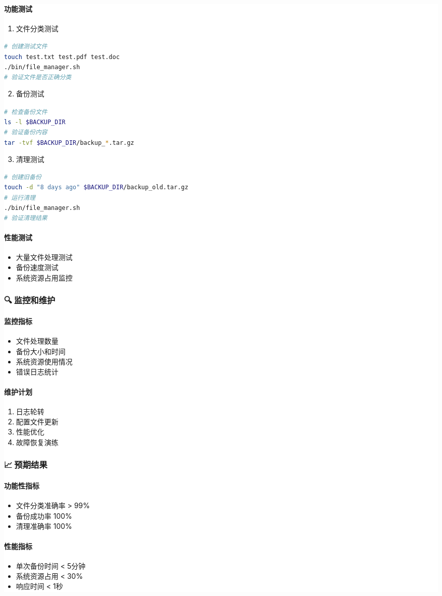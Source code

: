 #### 功能测试
1. 文件分类测试
```bash
# 创建测试文件
touch test.txt test.pdf test.doc
./bin/file_manager.sh
# 验证文件是否正确分类
```

2. 备份测试
```bash
# 检查备份文件
ls -l $BACKUP_DIR
# 验证备份内容
tar -tvf $BACKUP_DIR/backup_*.tar.gz
```

3. 清理测试
```bash
# 创建旧备份
touch -d "8 days ago" $BACKUP_DIR/backup_old.tar.gz
# 运行清理
./bin/file_manager.sh
# 验证清理结果
```

#### 性能测试
- 大量文件处理测试
- 备份速度测试
- 系统资源占用监控

### 🔍 监控和维护

#### 监控指标
- 文件处理数量
- 备份大小和时间
- 系统资源使用情况
- 错误日志统计

#### 维护计划
1. 日志轮转
2. 配置文件更新
3. 性能优化
4. 故障恢复演练

### 📈 预期结果

#### 功能性指标
- 文件分类准确率 > 99%
- 备份成功率 100%
- 清理准确率 100%

#### 性能指标
- 单次备份时间 < 5分钟
- 系统资源占用 < 30%
- 响应时间 < 1秒
